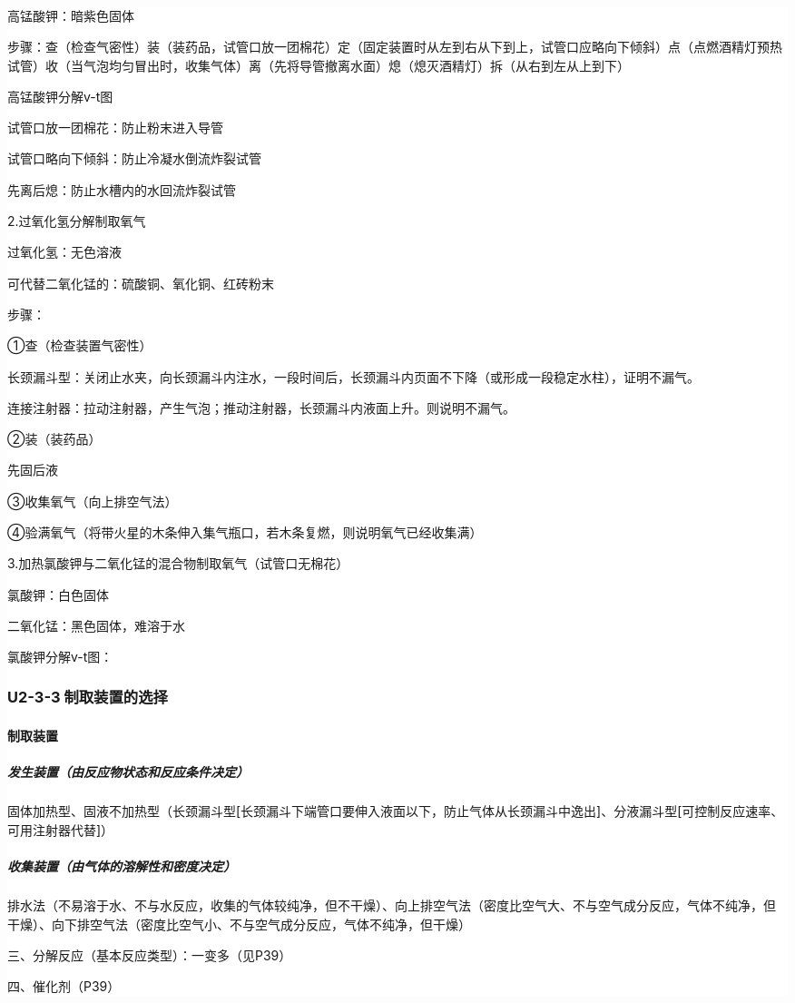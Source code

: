 高锰酸钾：暗紫色固体

步骤：查（检查气密性）装（装药品，试管口放一团棉花）定（固定装置时从左到右从下到上，试管口应略向下倾斜）点（点燃酒精灯预热试管）收（当气泡均匀冒出时，收集气体）离（先将导管撤离水面）熄（熄灭酒精灯）拆（从右到左从上到下）

高锰酸钾分解v-t图



试管口放一团棉花：防止粉末进入导管

试管口略向下倾斜：防止冷凝水倒流炸裂试管

先离后熄：防止水槽内的水回流炸裂试管



2.过氧化氢分解制取氧气

过氧化氢：无色溶液

可代替二氧化锰的：硫酸铜、氧化铜、红砖粉末

步骤：

①查（检查装置气密性）

长颈漏斗型：关闭止水夹，向长颈漏斗内注水，一段时间后，长颈漏斗内页面不下降（或形成一段稳定水柱），证明不漏气。

连接注射器：拉动注射器，产生气泡；推动注射器，长颈漏斗内液面上升。则说明不漏气。

②装（装药品）

先固后液

③收集氧气（向上排空气法）

④验满氧气（将带火星的木条伸入集气瓶口，若木条复燃，则说明氧气已经收集满）



3.加热氯酸钾与二氧化锰的混合物制取氧气（试管口无棉花）

氯酸钾：白色固体

二氧化锰：黑色固体，难溶于水

氯酸钾分解v-t图：



### U2-3-3 制取装置的选择

#### 制取装置

##### 发生装置（由反应物状态和反应条件决定）

固体加热型、固液不加热型（长颈漏斗型[长颈漏斗下端管口要伸入液面以下，防止气体从长颈漏斗中逸出]、分液漏斗型[可控制反应速率、可用注射器代替]）

##### 收集装置（由气体的溶解性和密度决定）

排水法（不易溶于水、不与水反应，收集的气体较纯净，但不干燥）、向上排空气法（密度比空气大、不与空气成分反应，气体不纯净，但干燥）、向下排空气法（密度比空气小、不与空气成分反应，气体不纯净，但干燥）

三、分解反应（基本反应类型）：一变多（见P39）

四、催化剂（P39）
